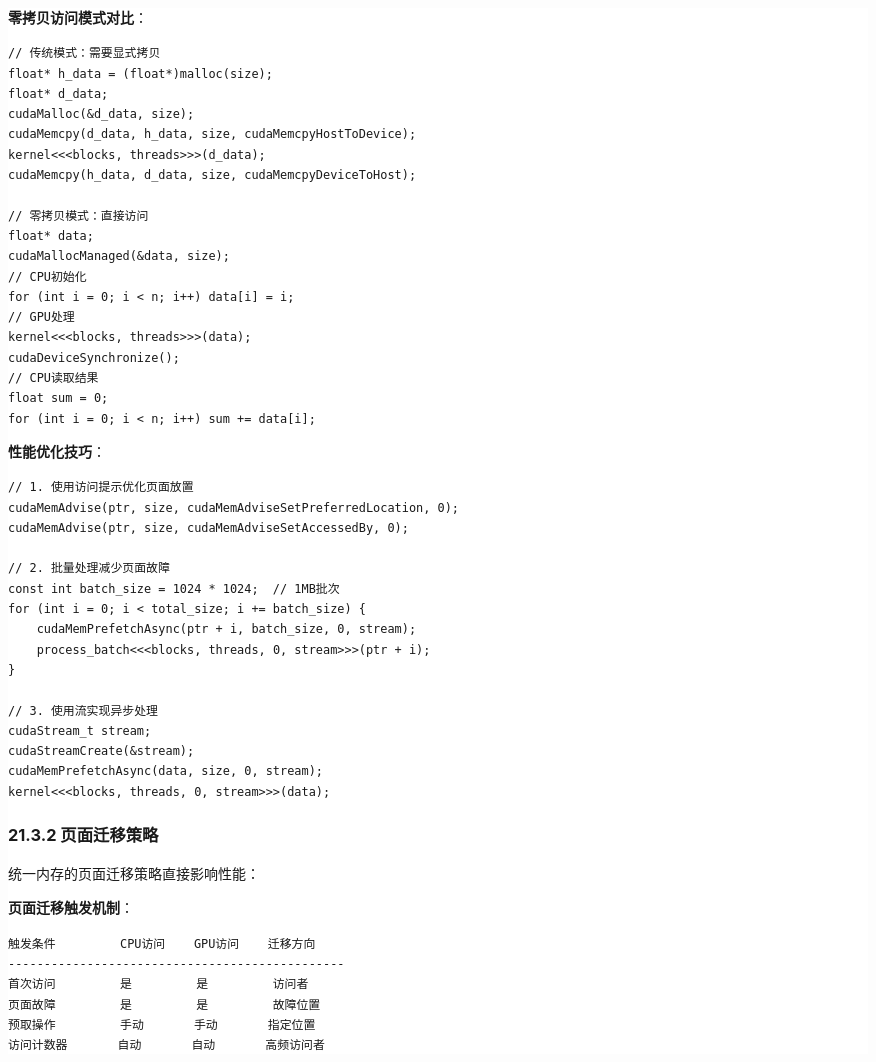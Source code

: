 **零拷贝访问模式对比**：
```cuda
// 传统模式：需要显式拷贝
float* h_data = (float*)malloc(size);
float* d_data;
cudaMalloc(&d_data, size);
cudaMemcpy(d_data, h_data, size, cudaMemcpyHostToDevice);
kernel<<<blocks, threads>>>(d_data);
cudaMemcpy(h_data, d_data, size, cudaMemcpyDeviceToHost);

// 零拷贝模式：直接访问
float* data;
cudaMallocManaged(&data, size);
// CPU初始化
for (int i = 0; i < n; i++) data[i] = i;
// GPU处理
kernel<<<blocks, threads>>>(data);
cudaDeviceSynchronize();
// CPU读取结果
float sum = 0;
for (int i = 0; i < n; i++) sum += data[i];
```

**性能优化技巧**：
```cuda
// 1. 使用访问提示优化页面放置
cudaMemAdvise(ptr, size, cudaMemAdviseSetPreferredLocation, 0);
cudaMemAdvise(ptr, size, cudaMemAdviseSetAccessedBy, 0);

// 2. 批量处理减少页面故障
const int batch_size = 1024 * 1024;  // 1MB批次
for (int i = 0; i < total_size; i += batch_size) {
    cudaMemPrefetchAsync(ptr + i, batch_size, 0, stream);
    process_batch<<<blocks, threads, 0, stream>>>(ptr + i);
}

// 3. 使用流实现异步处理
cudaStream_t stream;
cudaStreamCreate(&stream);
cudaMemPrefetchAsync(data, size, 0, stream);
kernel<<<blocks, threads, 0, stream>>>(data);
```

### 21.3.2 页面迁移策略

统一内存的页面迁移策略直接影响性能：

**页面迁移触发机制**：
```
触发条件         CPU访问    GPU访问    迁移方向
-----------------------------------------------
首次访问         是         是         访问者
页面故障         是         是         故障位置
预取操作         手动       手动       指定位置
访问计数器       自动       自动       高频访问者
```
